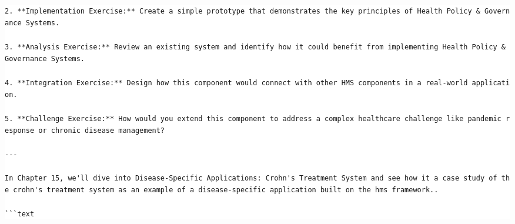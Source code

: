 ```text
2. **Implementation Exercise:** Create a simple prototype that demonstrates the key principles of Health Policy & Governance Systems.

3. **Analysis Exercise:** Review an existing system and identify how it could benefit from implementing Health Policy & Governance Systems.

4. **Integration Exercise:** Design how this component would connect with other HMS components in a real-world application.

5. **Challenge Exercise:** How would you extend this component to address a complex healthcare challenge like pandemic response or chronic disease management?

---

In Chapter 15, we'll dive into Disease-Specific Applications: Crohn's Treatment System and see how it a case study of the crohn's treatment system as an example of a disease-specific application built on the hms framework..

```text
